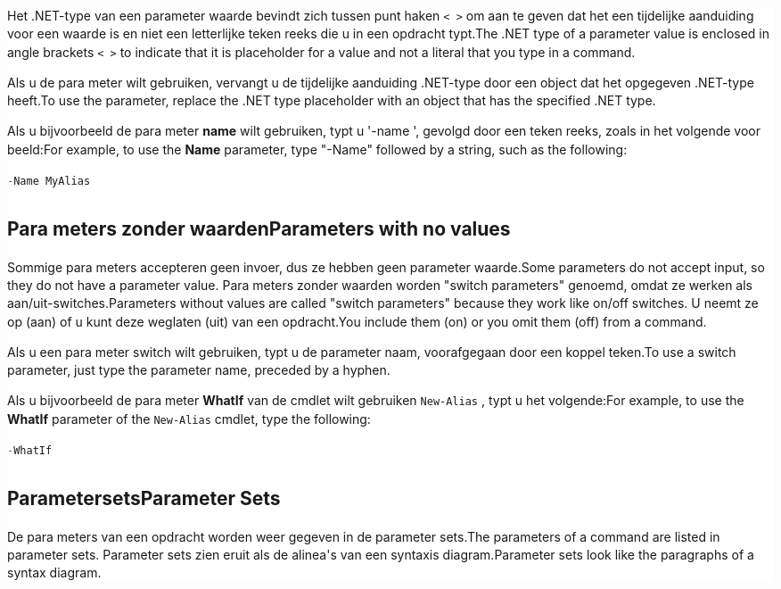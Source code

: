 <span data-ttu-id="2441f-136">Het .NET-type van een parameter waarde bevindt zich tussen punt haken `< >` om aan te geven dat het een tijdelijke aanduiding voor een waarde is en niet een letterlijke teken reeks die u in een opdracht typt.</span><span class="sxs-lookup"><span data-stu-id="2441f-136">The .NET type of a parameter value is enclosed in angle brackets `< >` to indicate that it is placeholder for a value and not a literal that you type in a command.</span></span>

<span data-ttu-id="2441f-137">Als u de para meter wilt gebruiken, vervangt u de tijdelijke aanduiding .NET-type door een object dat het opgegeven .NET-type heeft.</span><span class="sxs-lookup"><span data-stu-id="2441f-137">To use the parameter, replace the .NET type placeholder with an object that has the specified .NET type.</span></span>

<span data-ttu-id="2441f-138">Als u bijvoorbeeld de para meter **name** wilt gebruiken, typt u '-name ', gevolgd door een teken reeks, zoals in het volgende voor beeld:</span><span class="sxs-lookup"><span data-stu-id="2441f-138">For example, to use the **Name** parameter, type "-Name" followed by a string, such as the following:</span></span>

```powershell
-Name MyAlias
```

## <a name="parameters-with-no-values"></a><span data-ttu-id="2441f-139">Para meters zonder waarden</span><span class="sxs-lookup"><span data-stu-id="2441f-139">Parameters with no values</span></span>

<span data-ttu-id="2441f-140">Sommige para meters accepteren geen invoer, dus ze hebben geen parameter waarde.</span><span class="sxs-lookup"><span data-stu-id="2441f-140">Some parameters do not accept input, so they do not have a parameter value.</span></span>
<span data-ttu-id="2441f-141">Para meters zonder waarden worden "switch parameters" genoemd, omdat ze werken als aan/uit-switches.</span><span class="sxs-lookup"><span data-stu-id="2441f-141">Parameters without values are called "switch parameters" because they work like on/off switches.</span></span> <span data-ttu-id="2441f-142">U neemt ze op (aan) of u kunt deze weglaten (uit) van een opdracht.</span><span class="sxs-lookup"><span data-stu-id="2441f-142">You include them (on) or you omit them (off) from a command.</span></span>

<span data-ttu-id="2441f-143">Als u een para meter switch wilt gebruiken, typt u de parameter naam, voorafgegaan door een koppel teken.</span><span class="sxs-lookup"><span data-stu-id="2441f-143">To use a switch parameter, just type the parameter name, preceded by a hyphen.</span></span>

<span data-ttu-id="2441f-144">Als u bijvoorbeeld de para meter **WhatIf** van de cmdlet wilt gebruiken `New-Alias` , typt u het volgende:</span><span class="sxs-lookup"><span data-stu-id="2441f-144">For example, to use the **WhatIf** parameter of the `New-Alias` cmdlet, type the following:</span></span>

```powershell
-WhatIf
```

## <a name="parameter-sets"></a><span data-ttu-id="2441f-145">Parametersets</span><span class="sxs-lookup"><span data-stu-id="2441f-145">Parameter Sets</span></span>

<span data-ttu-id="2441f-146">De para meters van een opdracht worden weer gegeven in de parameter sets.</span><span class="sxs-lookup"><span data-stu-id="2441f-146">The parameters of a command are listed in parameter sets.</span></span> <span data-ttu-id="2441f-147">Parameter sets zien eruit als de alinea's van een syntaxis diagram.</span><span class="sxs-lookup"><span data-stu-id="2441f-147">Parameter sets look like the paragraphs of a syntax diagram.</span></span>
